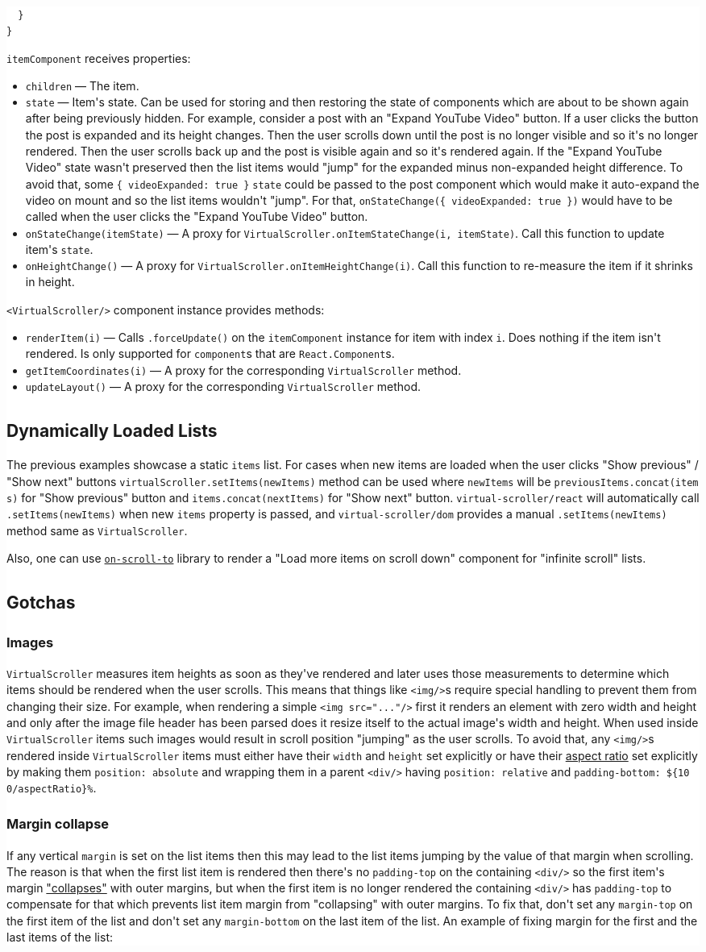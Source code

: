 ```js
  }
}
```

`itemComponent` receives properties:

* `children` — The item.
* `state` — Item's state. Can be used for storing and then restoring the state of components which are about to be shown again after being previously hidden. For example, consider a post with an "Expand YouTube Video" button. If a user clicks the button the post is expanded and its height changes. Then the user scrolls down until the post is no longer visible and so it's no longer rendered. Then the user scrolls back up and the post is visible again and so it's rendered again. If the "Expand YouTube Video" state wasn't preserved then the list items would "jump" for the expanded minus non-expanded height difference. To avoid that, some `{ videoExpanded: true }` `state` could be passed to the post component which would make it auto-expand the video on mount and so the list items wouldn't "jump". For that, `onStateChange({ videoExpanded: true })` would have to be called when the user clicks the "Expand YouTube Video" button.
* `onStateChange(itemState)` — A proxy for `VirtualScroller.onItemStateChange(i, itemState)`. Call this function to update item's `state`.
* `onHeightChange()` — A proxy for `VirtualScroller.onItemHeightChange(i)`. Call this function to re-measure the item if it shrinks in height.

`<VirtualScroller/>` component instance provides methods:

* `renderItem(i)` — Calls `.forceUpdate()` on the `itemComponent` instance for item with index `i`. Does nothing if the item isn't rendered. Is only supported for `component`s that are `React.Component`s.
* `getItemCoordinates(i)` — A proxy for the corresponding `VirtualScroller` method.
* `updateLayout()` — A proxy for the corresponding `VirtualScroller` method.

## Dynamically Loaded Lists

The previous examples showcase a static `items` list. For cases when new items are loaded when the user clicks "Show previous" / "Show next" buttons `virtualScroller.setItems(newItems)` method can be used where `newItems` will be `previousItems.concat(items)` for "Show previous" button and `items.concat(nextItems)` for "Show next" button. `virtual-scroller/react` will automatically call `.setItems(newItems)` when new `items` property is passed, and `virtual-scroller/dom` provides a manual `.setItems(newItems)` method same as `VirtualScroller`.



Also, one can use [`on-scroll-to`](https://github.com/catamphetamine/on-scroll-to) library to render a "Load more items on scroll down" component for "infinite scroll" lists.

## Gotchas

### Images

`VirtualScroller` measures item heights as soon as they've rendered and later uses those measurements to determine which items should be rendered when the user scrolls. This means that things like `<img/>`s require special handling to prevent them from changing their size. For example, when rendering a simple `<img src="..."/>` first it renders an element with zero width and height and only after the image file header has been parsed does it resize itself to the actual image's width and height. When used inside `VirtualScroller` items such images would result in scroll position "jumping" as the user scrolls. To avoid that, any `<img/>`s rendered inside `VirtualScroller` items must either have their `width` and `height` set explicitly or have their [aspect ratio](https://www.w3schools.com/howto/howto_css_aspect_ratio.asp) set explicitly by making them `position: absolute` and wrapping them in a parent `<div/>` having `position: relative` and `padding-bottom: ${100/aspectRatio}%`.

### Margin collapse

If any vertical `margin` is set on the list items then this may lead to the list items jumping by the value of that margin when scrolling. The reason is that when the first list item is rendered then there's no `padding-top` on the containing `<div/>` so the first item's margin ["collapses"](https://developer.mozilla.org/en-US/docs/Web/CSS/CSS_Box_Model/Mastering_margin_collapsing) with outer margins, but when the first item is no longer rendered the containing `<div/>` has `padding-top` to compensate for that which prevents list item margin from "collapsing" with outer margins. To fix that, don't set any `margin-top` on the first item of the list and don't set any `margin-bottom` on the last item of the list. An example of fixing margin for the first and the last items of the list:
